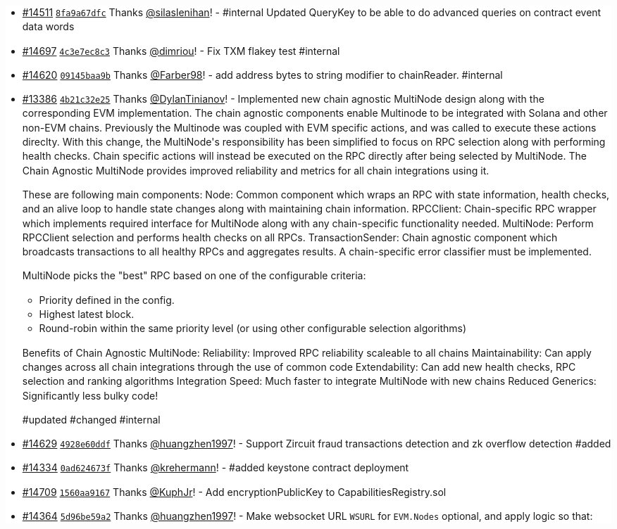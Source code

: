 - [#14511](https://github.com/smartcontractkit/chainlink/pull/14511) [`8fa9a67dfc`](https://github.com/smartcontractkit/chainlink/commit/8fa9a67dfc130feab290860f0b7bf860ddc86bb3) Thanks [@silaslenihan](https://github.com/silaslenihan)! - #internal Updated QueryKey to be able to do advanced queries on contract event data words
- [#14697](https://github.com/smartcontractkit/chainlink/pull/14697) [`4c3e7ec8c3`](https://github.com/smartcontractkit/chainlink/commit/4c3e7ec8c3b334a13be13780dbfe19dc1f2eacd1) Thanks [@dimriou](https://github.com/dimriou)! - Fix TXM flakey test #internal
- [#14620](https://github.com/smartcontractkit/chainlink/pull/14620) [`09145baa9b`](https://github.com/smartcontractkit/chainlink/commit/09145baa9bb37103605cbebaad87c5059d1d454b) Thanks [@Farber98](https://github.com/Farber98)! - add address bytes to string modifier to chainReader. #internal
- [#13386](https://github.com/smartcontractkit/chainlink/pull/13386) [`4b21c32e25`](https://github.com/smartcontractkit/chainlink/commit/4b21c32e257f534f97829f50aaac4bbe8e9c1ae7) Thanks [@DylanTinianov](https://github.com/DylanTinianov)! - Implemented new chain agnostic MultiNode design along with the corresponding EVM implementation. The chain agnostic components enable Multinode to be integrated with Solana and other non-EVM chains. Previously the Multinode was coupled with EVM specific actions, and was called to execute these actions direclty. With this change, the MultiNode's responsibility has been simplified to focus on RPC selection along with performing health checks. Chain specific actions will instead be executed on the RPC directly after being selected by MultiNode. The Chain Agnostic MultiNode provides improved reliability and metrics for all chain integrations using it.

  These are following main components:
  Node: Common component which wraps an RPC with state information, health checks, and an alive loop to handle state changes along with maintaining chain information.
  RPCClient: Chain-specific RPC wrapper which implements required interface for MultiNode along with any chain-specific functionality needed.
  MultiNode: Perform RPCClient selection and performs health checks on all RPCs.
  TransactionSender: Chain agnostic component which broadcasts transactions to all healthy RPCs and aggregates results. A chain-specific error classifier must be implemented.

  MultiNode picks the "best" RPC based on one of the configurable criteria:

  - Priority defined in the config.
  - Highest latest block.
  - Round-robin within the same priority level (or using other configurable selection algorithms)

  Benefits of Chain Agnostic MultiNode:
  Reliability: Improved RPC reliability scaleable to all chains
  Maintainability: Can apply changes across all chain integrations through the use of common code
  Extendability: Can add new health checks, RPC selection and ranking algorithms
  Integration Speed: Much faster to integrate MultiNode with new chains
  Reduced Generics: Significantly less bulky code!

  #updated #changed #internal

- [#14629](https://github.com/smartcontractkit/chainlink/pull/14629) [`4928e60ddf`](https://github.com/smartcontractkit/chainlink/commit/4928e60ddfe375e4a0c644cb210802b4c4db5dbd) Thanks [@huangzhen1997](https://github.com/huangzhen1997)! - Support Zircuit fraud transactions detection and zk overflow detection #added
- [#14334](https://github.com/smartcontractkit/chainlink/pull/14334) [`0ad624673f`](https://github.com/smartcontractkit/chainlink/commit/0ad624673f6f1a8e155fc43c67a8ae6caddefa90) Thanks [@krehermann](https://github.com/krehermann)! - #added keystone contract deployment
- [#14709](https://github.com/smartcontractkit/chainlink/pull/14709) [`1560aa9167`](https://github.com/smartcontractkit/chainlink/commit/1560aa9167a812abe3a8370c033b3290dcbcb261) Thanks [@KuphJr](https://github.com/KuphJr)! - Add encryptionPublicKey to CapabilitiesRegistry.sol
- [#14364](https://github.com/smartcontractkit/chainlink/pull/14364) [`5d96be59a2`](https://github.com/smartcontractkit/chainlink/commit/5d96be59a27f68f2f491a7d9f8cb0b2af4e0e835) Thanks [@huangzhen1997](https://github.com/huangzhen1997)! - Make websocket URL `WSURL` for `EVM.Nodes` optional, and apply logic so that:
